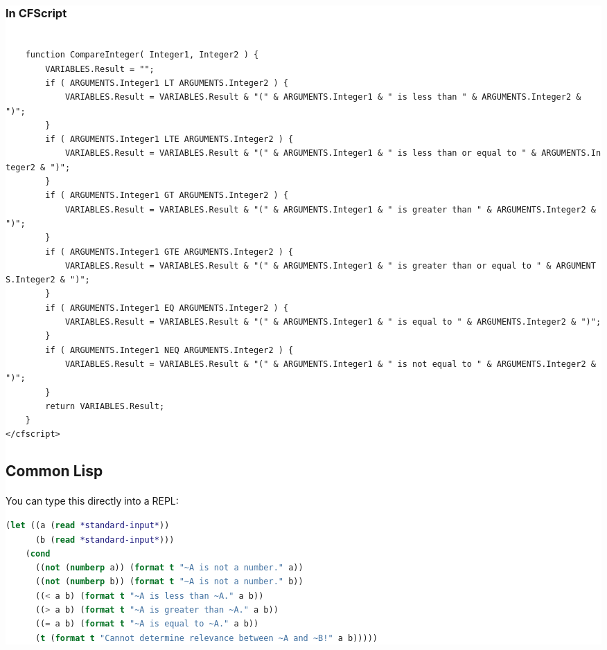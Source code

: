 

### In CFScript



```cfm><cfscript

	function CompareInteger( Integer1, Integer2 ) {
		VARIABLES.Result = "";
		if ( ARGUMENTS.Integer1 LT ARGUMENTS.Integer2 ) {
			VARIABLES.Result = VARIABLES.Result & "(" & ARGUMENTS.Integer1 & " is less than " & ARGUMENTS.Integer2 & ")";
		}
		if ( ARGUMENTS.Integer1 LTE ARGUMENTS.Integer2 ) {
			VARIABLES.Result = VARIABLES.Result & "(" & ARGUMENTS.Integer1 & " is less than or equal to " & ARGUMENTS.Integer2 & ")";
		}
		if ( ARGUMENTS.Integer1 GT ARGUMENTS.Integer2 ) {
			VARIABLES.Result = VARIABLES.Result & "(" & ARGUMENTS.Integer1 & " is greater than " & ARGUMENTS.Integer2 & ")";
		}
		if ( ARGUMENTS.Integer1 GTE ARGUMENTS.Integer2 ) {
			VARIABLES.Result = VARIABLES.Result & "(" & ARGUMENTS.Integer1 & " is greater than or equal to " & ARGUMENTS.Integer2 & ")";
		}
		if ( ARGUMENTS.Integer1 EQ ARGUMENTS.Integer2 ) {
			VARIABLES.Result = VARIABLES.Result & "(" & ARGUMENTS.Integer1 & " is equal to " & ARGUMENTS.Integer2 & ")";
		}
		if ( ARGUMENTS.Integer1 NEQ ARGUMENTS.Integer2 ) {
			VARIABLES.Result = VARIABLES.Result & "(" & ARGUMENTS.Integer1 & " is not equal to " & ARGUMENTS.Integer2 & ")";
		}
		return VARIABLES.Result;
	}
</cfscript>
```



## Common Lisp

You can type this directly into a REPL:


```lisp
(let ((a (read *standard-input*))
      (b (read *standard-input*)))
    (cond
      ((not (numberp a)) (format t "~A is not a number." a))
      ((not (numberp b)) (format t "~A is not a number." b))
      ((< a b) (format t "~A is less than ~A." a b))
      ((> a b) (format t "~A is greater than ~A." a b))
      ((= a b) (format t "~A is equal to ~A." a b))
      (t (format t "Cannot determine relevance between ~A and ~B!" a b)))))
```
